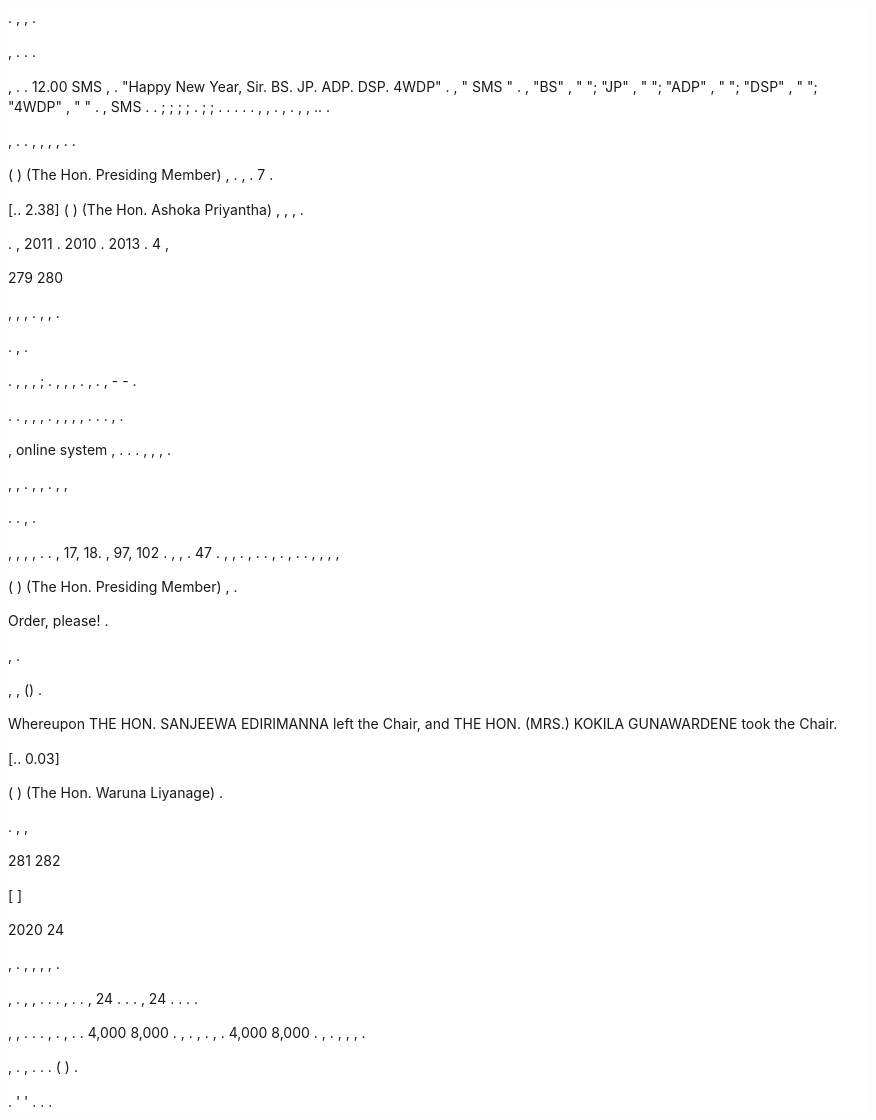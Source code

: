 . , , .

, . . .

, . . 12.00 SMS , . "Happy New Year, Sir. BS. JP. ADP. DSP. 4WDP" . , " SMS " . , "BS" , " "; "JP" , " "; "ADP" , " "; "DSP" , " "; "4WDP" , " " . , SMS . . ; ; ; ; . ; ; . . . . . , , . , . , , .. .

, . . , , , , . .

( ) (The Hon. Presiding Member) , . , . 7 .

[.. 2.38] ( ) (The Hon. Ashoka Priyantha) , , , .

. , 2011 . 2010 . 2013 . 4 ,

279 280

, , , . , , .

. , .

. , , , ; . , , , . , . , - - .

. . , , , . , , , , . . . , .

, online system , . . . , , , .

, , . , , . , ,

. . , .

, , , , . . , 17, 18. , 97, 102 . , , . 47 . , , . , . . , . , . . , , , ,

( ) (The Hon. Presiding Member) , .

Order, please! .

, .

, , () .

Whereupon THE HON. SANJEEWA EDIRIMANNA left the Chair, and THE HON. (MRS.) KOKILA GUNAWARDENE took the Chair.

[.. 0.03]

( ) (The Hon. Waruna Liyanage) .

. , ,

281 282

[ ]

2020 24

, . , , , , .

, . , , . . . , . . , 24 . . . , 24 . . . .

, , . . . , . , . . 4,000 8,000 . , . , . , . 4,000 8,000 . , . , , , .

, . , . . . ( ) .

. ' ' . . .
